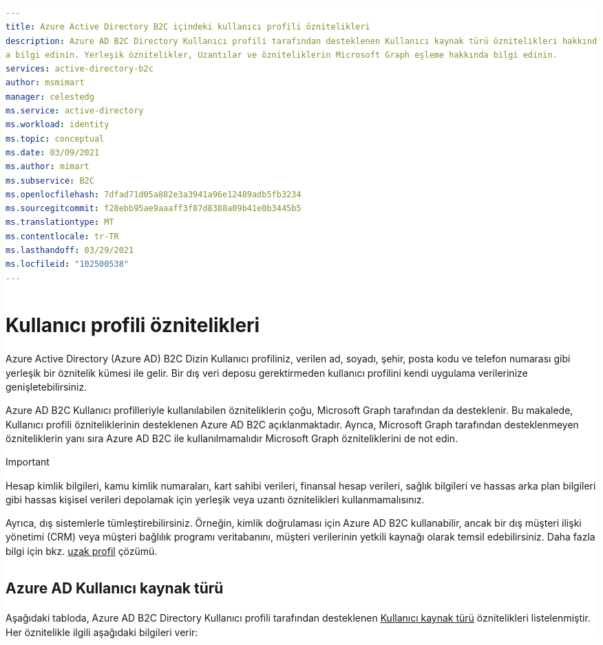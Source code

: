 ```yaml
---
title: Azure Active Directory B2C içindeki kullanıcı profili öznitelikleri
description: Azure AD B2C Directory Kullanıcı profili tarafından desteklenen Kullanıcı kaynak türü öznitelikleri hakkında bilgi edinin. Yerleşik öznitelikler, Uzantılar ve özniteliklerin Microsoft Graph eşleme hakkında bilgi edinin.
services: active-directory-b2c
author: msmimart
manager: celestedg
ms.service: active-directory
ms.workload: identity
ms.topic: conceptual
ms.date: 03/09/2021
ms.author: mimart
ms.subservice: B2C
ms.openlocfilehash: 7dfad71d05a882e3a3941a96e12489adb5fb3234
ms.sourcegitcommit: f28ebb95ae9aaaff3f87d8388a09b41e0b3445b5
ms.translationtype: MT
ms.contentlocale: tr-TR
ms.lasthandoff: 03/29/2021
ms.locfileid: "102500538"
---
```

# <a name="user-profile-attributes"></a>Kullanıcı profili öznitelikleri

Azure Active Directory (Azure AD) B2C Dizin Kullanıcı profiliniz, verilen ad, soyadı, şehir, posta kodu ve telefon numarası gibi yerleşik bir öznitelik kümesi ile gelir. Bir dış veri deposu gerektirmeden kullanıcı profilini kendi uygulama verilerinize genişletebilirsiniz. 

Azure AD B2C Kullanıcı profilleriyle kullanılabilen özniteliklerin çoğu, Microsoft Graph tarafından da desteklenir. Bu makalede, Kullanıcı profili özniteliklerinin desteklenen Azure AD B2C açıklanmaktadır. Ayrıca, Microsoft Graph tarafından desteklenmeyen özniteliklerin yanı sıra Azure AD B2C ile kullanılmamalıdır Microsoft Graph özniteliklerini de not edin.

> [!IMPORTANT]
> Hesap kimlik bilgileri, kamu kimlik numaraları, kart sahibi verileri, finansal hesap verileri, sağlık bilgileri ve hassas arka plan bilgileri gibi hassas kişisel verileri depolamak için yerleşik veya uzantı öznitelikleri kullanmamalısınız.

Ayrıca, dış sistemlerle tümleştirebilirsiniz. Örneğin, kimlik doğrulaması için Azure AD B2C kullanabilir, ancak bir dış müşteri ilişki yönetimi (CRM) veya müşteri bağlılık programı veritabanını, müşteri verilerinin yetkili kaynağı olarak temsil edebilirsiniz. Daha fazla bilgi için bkz. [uzak profil](https://github.com/azure-ad-b2c/samples/tree/master/policies/remote-profile) çözümü.

## <a name="azure-ad-user-resource-type"></a>Azure AD Kullanıcı kaynak türü

Aşağıdaki tabloda, Azure AD B2C Directory Kullanıcı profili tarafından desteklenen [Kullanıcı kaynak türü](/graph/api/resources/user) öznitelikleri listelenmiştir. Her öznitelikle ilgili aşağıdaki bilgileri verir:
